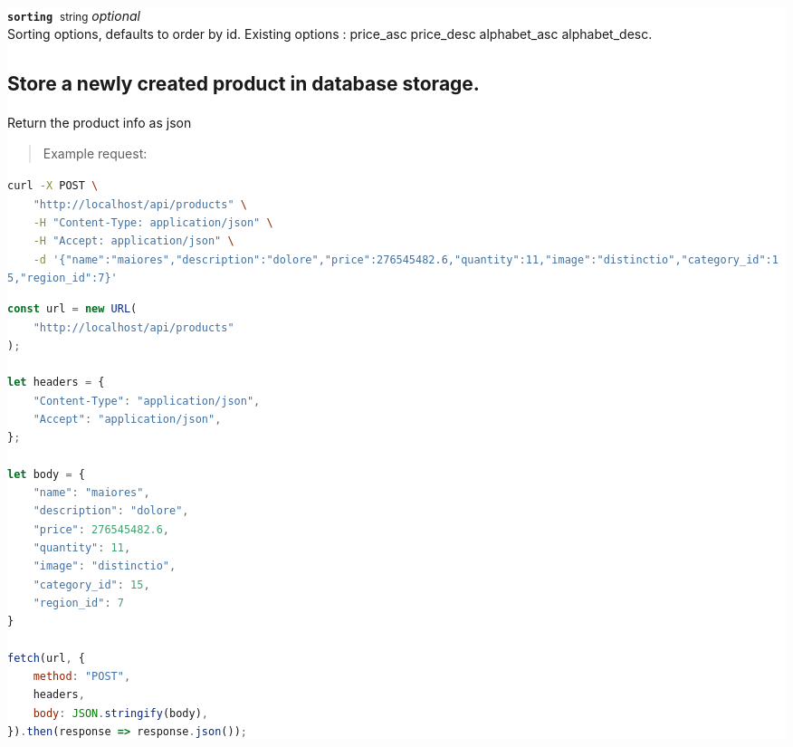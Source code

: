 <p>
<b><code>sorting</code></b>&nbsp;&nbsp;<small>string</small>     <i>optional</i> &nbsp;
<input type="text" name="sorting" data-endpoint="GETapi-products" data-component="query"  hidden>
<br>
Sorting options, defaults to order by id. Existing options : price_asc price_desc alphabet_asc alphabet_desc.</p>
</form>


## Store a newly created product in database storage.


Return the product info as json

> Example request:

```bash
curl -X POST \
    "http://localhost/api/products" \
    -H "Content-Type: application/json" \
    -H "Accept: application/json" \
    -d '{"name":"maiores","description":"dolore","price":276545482.6,"quantity":11,"image":"distinctio","category_id":15,"region_id":7}'

```

```javascript
const url = new URL(
    "http://localhost/api/products"
);

let headers = {
    "Content-Type": "application/json",
    "Accept": "application/json",
};

let body = {
    "name": "maiores",
    "description": "dolore",
    "price": 276545482.6,
    "quantity": 11,
    "image": "distinctio",
    "category_id": 15,
    "region_id": 7
}

fetch(url, {
    method: "POST",
    headers,
    body: JSON.stringify(body),
}).then(response => response.json());
```


<div id="execution-results-POSTapi-products" hidden>
    <blockquote>Received response<span id="execution-response-status-POSTapi-products"></span>:</blockquote>
    <pre class="json"><code id="execution-response-content-POSTapi-products"></code></pre>
</div>
<div id="execution-error-POSTapi-products" hidden>
    <blockquote>Request failed with error:</blockquote>
    <pre><code id="execution-error-message-POSTapi-products"></code></pre>
</div>
<form id="form-POSTapi-products" data-method="POST" data-path="api/products" data-authed="0" data-hasfiles="0" data-headers='{"Content-Type":"application\/json","Accept":"application\/json"}' onsubmit="event.preventDefault(); executeTryOut('POSTapi-products', this);">
<h3>